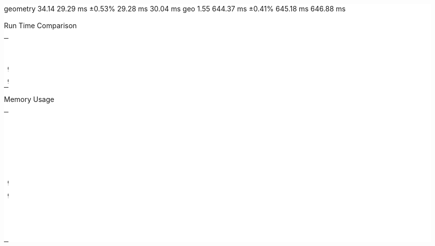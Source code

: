   <tr>
    <td style="white-space: nowrap">geometry</td>
    <td style="white-space: nowrap; text-align: right">34.14</td>
    <td style="white-space: nowrap; text-align: right">29.29 ms</td>
    <td style="white-space: nowrap; text-align: right">&plusmn;0.53%</td>
    <td style="white-space: nowrap; text-align: right">29.28 ms</td>
    <td style="white-space: nowrap; text-align: right">30.04 ms</td>
  </tr>

  <tr>
    <td style="white-space: nowrap">geo</td>
    <td style="white-space: nowrap; text-align: right">1.55</td>
    <td style="white-space: nowrap; text-align: right">644.37 ms</td>
    <td style="white-space: nowrap; text-align: right">&plusmn;0.41%</td>
    <td style="white-space: nowrap; text-align: right">645.18 ms</td>
    <td style="white-space: nowrap; text-align: right">646.88 ms</td>
  </tr>

</table>


Run Time Comparison

<table style="width: 1%">
  <tr>
    <th>Name</th>
    <th style="text-align: right">IPS</th>
    <th style="text-align: right">Slower</th>
  <tr>
    <td style="white-space: nowrap">geometry</td>
    <td style="white-space: nowrap;text-align: right">34.14</td>
    <td>&nbsp;</td>
  </tr>

  <tr>
    <td style="white-space: nowrap">geo</td>
    <td style="white-space: nowrap; text-align: right">1.55</td>
    <td style="white-space: nowrap; text-align: right">22.0x</td>
  </tr>

</table>



Memory Usage

<table style="width: 1%">
  <tr>
    <th>Name</th>
    <th style="text-align: right">Average</th>
    <th style="text-align: right">Factor</th>
  </tr>
  <tr>
    <td style="white-space: nowrap">geometry</td>
    <td style="white-space: nowrap">178.31 MB</td>
    <td>&nbsp;</td>
  </tr>
    <tr>
    <td style="white-space: nowrap">geo</td>
    <td style="white-space: nowrap">301.52 MB</td>
    <td>1.69x</td>
  </tr>
</table>
